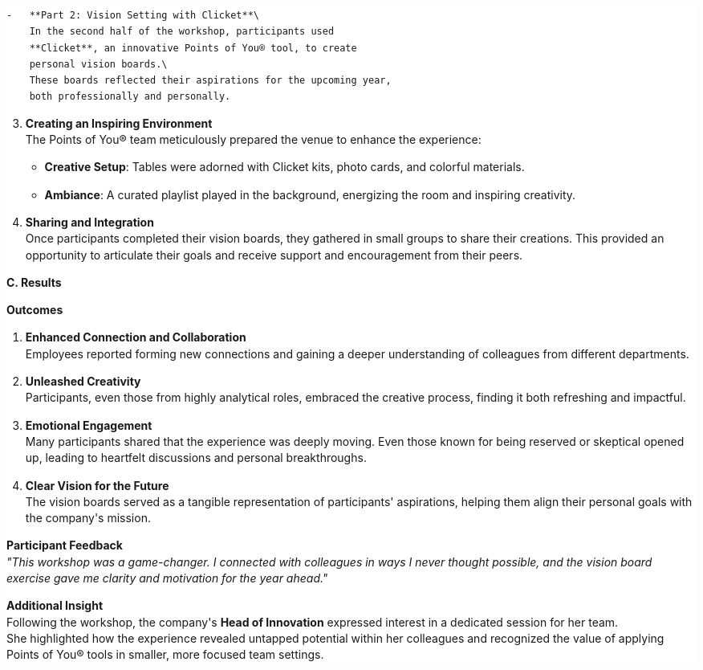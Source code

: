     -   **Part 2: Vision Setting with Clicket**\
        In the second half of the workshop, participants used
        **Clicket**, an innovative Points of You® tool, to create
        personal vision boards.\
        These boards reflected their aspirations for the upcoming year,
        both professionally and personally.

3.  **Creating an Inspiring Environment**\
    The Points of You® team meticulously prepared the venue to enhance
    the experience:

    -   **Creative Setup**: Tables were adorned with Clicket kits, photo
        cards, and colorful materials.

    -   **Ambiance**: A curated playlist played in the background,
        energizing the room and inspiring creativity.

4.  **Sharing and Integration**\
    Once participants completed their vision boards, they gathered in
    small groups to share their creations. This provided an opportunity
    to articulate their goals and receive support and encouragement from
    their peers.

**C. Results**

**Outcomes**

1.  **Enhanced Connection and Collaboration**\
    Employees reported forming new connections and gaining a deeper
    understanding of colleagues from different departments.

2.  **Unleashed Creativity**\
    Participants, even those from highly analytical roles, embraced the
    creative process, finding it both refreshing and impactful.

3.  **Emotional Engagement**\
    Many participants shared that the experience was deeply moving. Even
    those known for being reserved or skeptical opened up, leading to
    heartfelt discussions and personal breakthroughs.

4.  **Clear Vision for the Future**\
    The vision boards served as a tangible representation of
    participants' aspirations, helping them align their personal goals
    with the company's mission.

**Participant Feedback**\
*\"This workshop was a game-changer. I connected with colleagues in ways
I never thought possible, and the vision board exercise gave me clarity
and motivation for the year ahead.\"*

**Additional Insight**\
Following the workshop, the company's **Head of Innovation** expressed
interest in a dedicated session for her team.\
She highlighted how the experience revealed untapped potential within
her colleagues and recognized the value of applying Points of You® tools
in smaller, more focused team settings.
